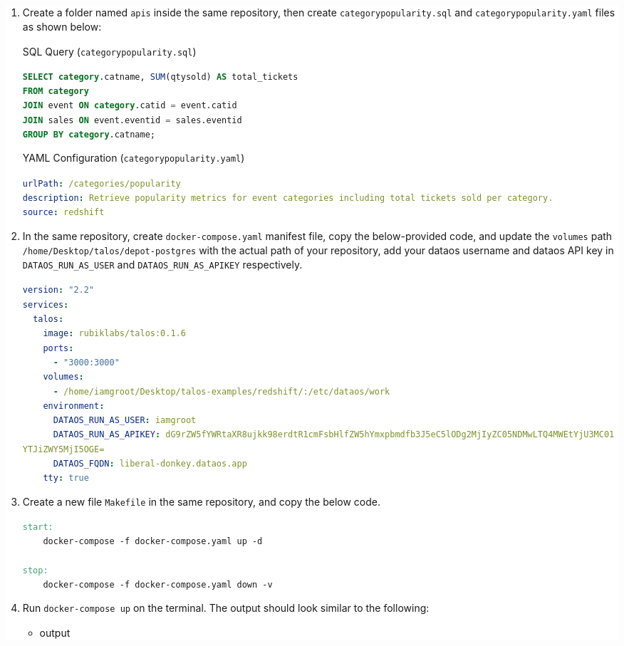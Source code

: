 1.  Create a folder named `apis` inside the same repository, then create `categorypopularity.sql` and `categorypopularity.yaml` files as shown below:
    
    SQL Query (`categorypopularity.sql`)
    
    ```sql
    SELECT category.catname, SUM(qtysold) AS total_tickets
    FROM category
    JOIN event ON category.catid = event.catid
    JOIN sales ON event.eventid = sales.eventid
    GROUP BY category.catname;
    ```
    
    YAML Configuration (`categorypopularity.yaml`)
    
    ```yaml
    urlPath: /categories/popularity
    description: Retrieve popularity metrics for event categories including total tickets sold per category.
    source: redshift
    ```
    

1. In the same repository, create `docker-compose.yaml` manifest file, copy the below-provided code, and update the `volumes` path `/home/Desktop/talos/depot-postgres` with the actual path of your repository, add your dataos username and dataos API key in `DATAOS_RUN_AS_USER` and `DATAOS_RUN_AS_APIKEY` respectively.
    
    ```yaml
    version: "2.2"
    services:
      talos:
        image: rubiklabs/talos:0.1.6
        ports:
          - "3000:3000"
        volumes:
          - /home/iamgroot/Desktop/talos-examples/redshift/:/etc/dataos/work
        environment:
          DATAOS_RUN_AS_USER: iamgroot
          DATAOS_RUN_AS_APIKEY: dG9rZW5fYWRtaXR8ujkk98erdtR1cmFsbHlfZW5hYmxpbmdfb3J5eC5lODg2MjIyZC05NDMwLTQ4MWEtYjU3MC01YTJiZWY5MjI5OGE=
          DATAOS_FQDN: liberal-donkey.dataos.app
        tty: true
    ```
    
2. Create a new file `Makefile` in the same repository, and copy the below code.
    
    ```makefile
    start:
    	docker-compose -f docker-compose.yaml up -d
    
    stop:
    	docker-compose -f docker-compose.yaml down -v
    ```
    
3. Run `docker-compose up` on the terminal. The output should look similar to the following:
    - output
        